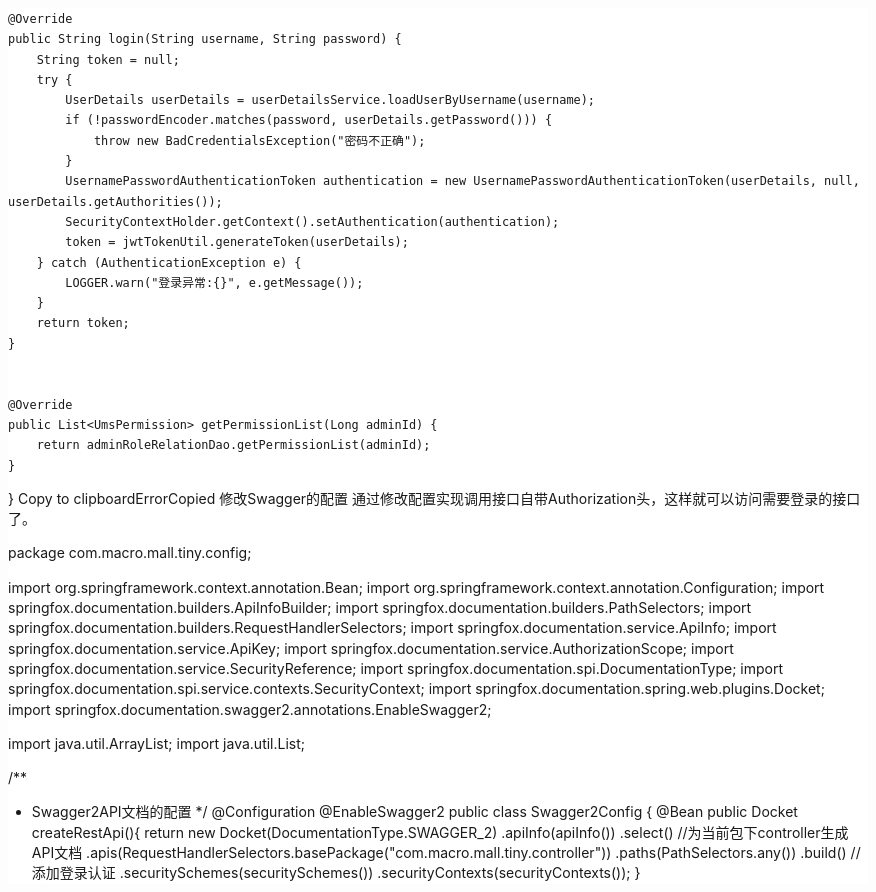     @Override
    public String login(String username, String password) {
        String token = null;
        try {
            UserDetails userDetails = userDetailsService.loadUserByUsername(username);
            if (!passwordEncoder.matches(password, userDetails.getPassword())) {
                throw new BadCredentialsException("密码不正确");
            }
            UsernamePasswordAuthenticationToken authentication = new UsernamePasswordAuthenticationToken(userDetails, null, userDetails.getAuthorities());
            SecurityContextHolder.getContext().setAuthentication(authentication);
            token = jwtTokenUtil.generateToken(userDetails);
        } catch (AuthenticationException e) {
            LOGGER.warn("登录异常:{}", e.getMessage());
        }
        return token;
    }


    @Override
    public List<UmsPermission> getPermissionList(Long adminId) {
        return adminRoleRelationDao.getPermissionList(adminId);
    }
}
Copy to clipboardErrorCopied
修改Swagger的配置
通过修改配置实现调用接口自带Authorization头，这样就可以访问需要登录的接口了。

package com.macro.mall.tiny.config;

import org.springframework.context.annotation.Bean;
import org.springframework.context.annotation.Configuration;
import springfox.documentation.builders.ApiInfoBuilder;
import springfox.documentation.builders.PathSelectors;
import springfox.documentation.builders.RequestHandlerSelectors;
import springfox.documentation.service.ApiInfo;
import springfox.documentation.service.ApiKey;
import springfox.documentation.service.AuthorizationScope;
import springfox.documentation.service.SecurityReference;
import springfox.documentation.spi.DocumentationType;
import springfox.documentation.spi.service.contexts.SecurityContext;
import springfox.documentation.spring.web.plugins.Docket;
import springfox.documentation.swagger2.annotations.EnableSwagger2;

import java.util.ArrayList;
import java.util.List;

/**
 * Swagger2API文档的配置
 */
@Configuration
@EnableSwagger2
public class Swagger2Config {
    @Bean
    public Docket createRestApi(){
        return new Docket(DocumentationType.SWAGGER_2)
                .apiInfo(apiInfo())
                .select()
                //为当前包下controller生成API文档
                .apis(RequestHandlerSelectors.basePackage("com.macro.mall.tiny.controller"))
                .paths(PathSelectors.any())
                .build()
                //添加登录认证
                .securitySchemes(securitySchemes())
                .securityContexts(securityContexts());
    }
